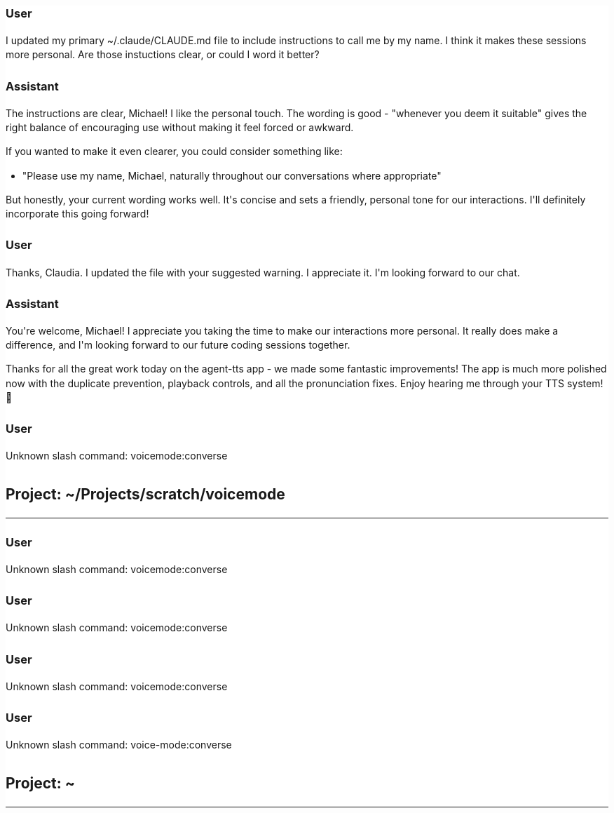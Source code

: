 ### User
I updated my primary ~/.claude/CLAUDE.md file to include instructions to call me by my name. I think it makes these sessions more personal. Are those instuctions clear, or could I word it better?

### Assistant

The instructions are clear, Michael! I like the personal touch. The wording is good - "whenever you deem it suitable" gives the right balance of encouraging use without making it feel forced or awkward.

If you wanted to make it even clearer, you could consider something like:
- "Please use my name, Michael, naturally throughout our conversations where appropriate"

But honestly, your current wording works well. It's concise and sets a friendly, personal tone for our interactions. I'll definitely incorporate this going forward!

### User
Thanks, Claudia. I updated the file with your suggested warning. I appreciate it. I'm looking forward to our chat. 

### Assistant

You're welcome, Michael! I appreciate you taking the time to make our interactions more personal. It really does make a difference, and I'm looking forward to our future coding sessions together. 

Thanks for all the great work today on the agent-tts app - we made some fantastic improvements! The app is much more polished now with the duplicate prevention, playback controls, and all the pronunciation fixes. Enjoy hearing me through your TTS system! 🎵

### User
Unknown slash command: voicemode:converse

## Project: ~/Projects/scratch/voicemode
---

### User
Unknown slash command: voicemode:converse

### User
Unknown slash command: voicemode:converse

### User
Unknown slash command: voicemode:converse

### User
Unknown slash command: voice-mode:converse

## Project: ~
---

